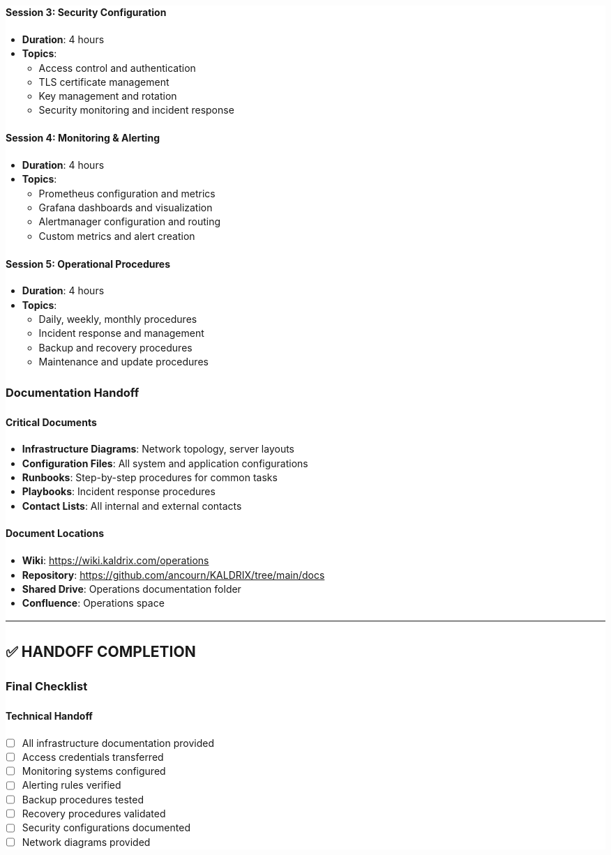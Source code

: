 #### Session 3: Security Configuration
- **Duration**: 4 hours
- **Topics**:
  - Access control and authentication
  - TLS certificate management
  - Key management and rotation
  - Security monitoring and incident response

#### Session 4: Monitoring & Alerting
- **Duration**: 4 hours
- **Topics**:
  - Prometheus configuration and metrics
  - Grafana dashboards and visualization
  - Alertmanager configuration and routing
  - Custom metrics and alert creation

#### Session 5: Operational Procedures
- **Duration**: 4 hours
- **Topics**:
  - Daily, weekly, monthly procedures
  - Incident response and management
  - Backup and recovery procedures
  - Maintenance and update procedures

### Documentation Handoff

#### Critical Documents
- **Infrastructure Diagrams**: Network topology, server layouts
- **Configuration Files**: All system and application configurations
- **Runbooks**: Step-by-step procedures for common tasks
- **Playbooks**: Incident response procedures
- **Contact Lists**: All internal and external contacts

#### Document Locations
- **Wiki**: https://wiki.kaldrix.com/operations
- **Repository**: https://github.com/ancourn/KALDRIX/tree/main/docs
- **Shared Drive**: Operations documentation folder
- **Confluence**: Operations space

---

## ✅ HANDOFF COMPLETION

### Final Checklist

#### Technical Handoff
- [ ] All infrastructure documentation provided
- [ ] Access credentials transferred
- [ ] Monitoring systems configured
- [ ] Alerting rules verified
- [ ] Backup procedures tested
- [ ] Recovery procedures validated
- [ ] Security configurations documented
- [ ] Network diagrams provided
